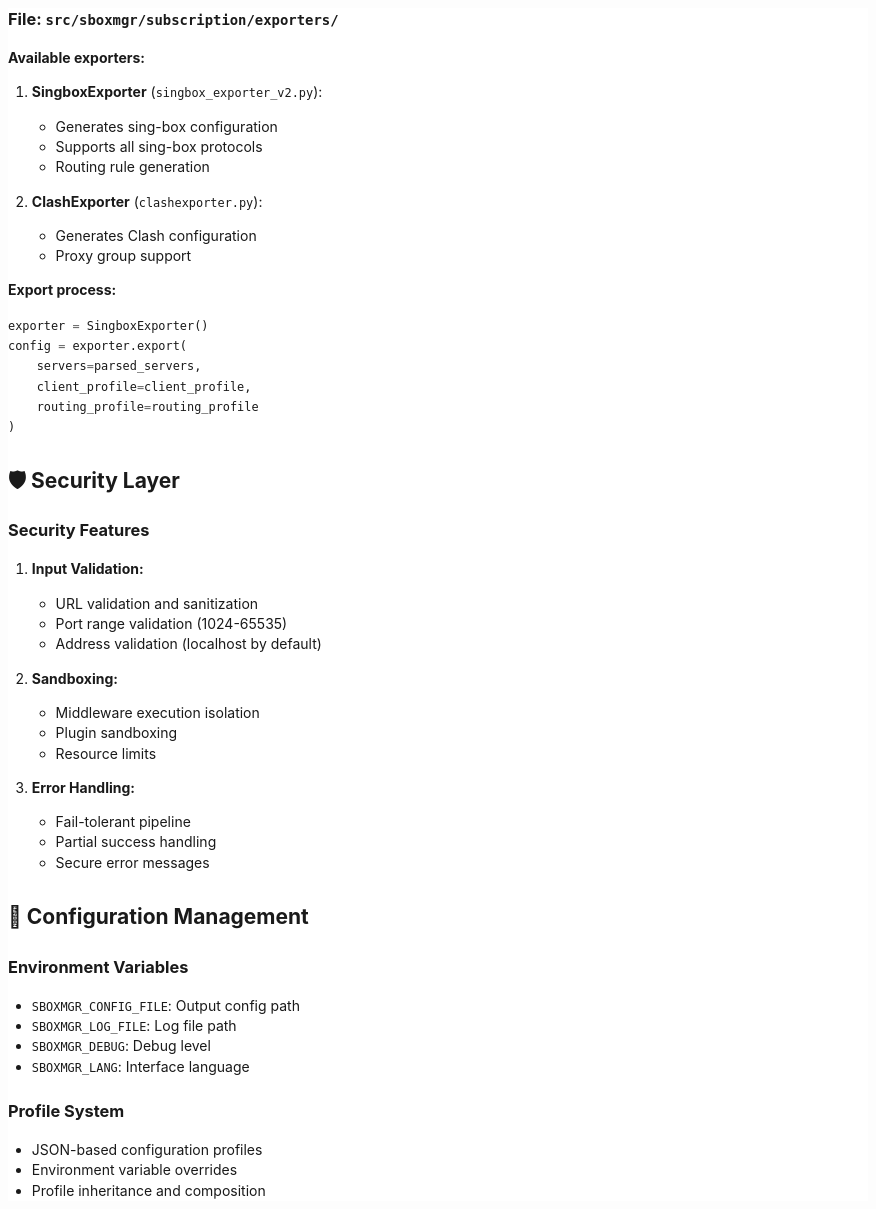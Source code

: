 ### File: `src/sboxmgr/subscription/exporters/`

**Available exporters:**

1. **SingboxExporter** (`singbox_exporter_v2.py`):
   - Generates sing-box configuration
   - Supports all sing-box protocols
   - Routing rule generation

2. **ClashExporter** (`clashexporter.py`):
   - Generates Clash configuration
   - Proxy group support

**Export process:**
```python
exporter = SingboxExporter()
config = exporter.export(
    servers=parsed_servers,
    client_profile=client_profile,
    routing_profile=routing_profile
)
```

## 🛡️ Security Layer

### Security Features

1. **Input Validation:**
   - URL validation and sanitization
   - Port range validation (1024-65535)
   - Address validation (localhost by default)

2. **Sandboxing:**
   - Middleware execution isolation
   - Plugin sandboxing
   - Resource limits

3. **Error Handling:**
   - Fail-tolerant pipeline
   - Partial success handling
   - Secure error messages

## 🔧 Configuration Management

### Environment Variables
- `SBOXMGR_CONFIG_FILE`: Output config path
- `SBOXMGR_LOG_FILE`: Log file path
- `SBOXMGR_DEBUG`: Debug level
- `SBOXMGR_LANG`: Interface language

### Profile System
- JSON-based configuration profiles
- Environment variable overrides
- Profile inheritance and composition
